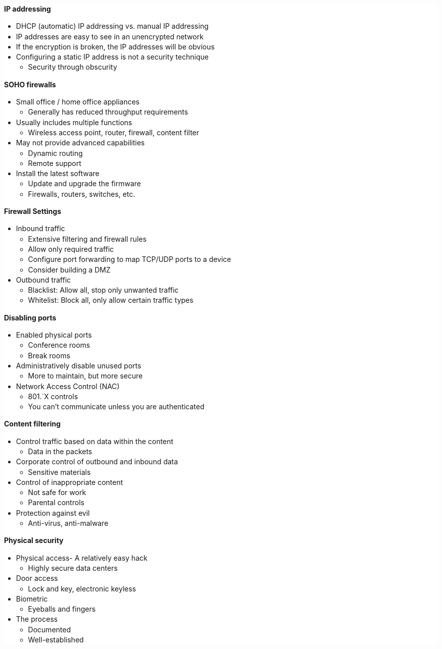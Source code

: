 **IP addressing**

- DHCP (automatic) IP addressing vs. manual IP addressing
- IP addresses are easy to see in an unencrypted network
- If the encryption is broken, the IP addresses will be obvious
- Configuring a static IP address is not a security technique
  - Security through obscurity

**SOHO firewalls**

- Small office / home office appliances
  - Generally has reduced throughput requirements
- Usually includes multiple functions
  - Wireless access point, router, firewall, content filter
- May not provide advanced capabilities
  - Dynamic routing
  - Remote support
- Install the latest software
  - Update and upgrade the firmware
  - Firewalls, routers, switches, etc.

**Firewall Settings**

- Inbound traffic
  - Extensive filtering and firewall rules
  - Allow only required traffic
  - Configure port forwarding to map TCP/UDP ports to a device
  - Consider building a DMZ
- Outbound traffic
  - Blacklist: Allow all, stop only unwanted traffic
  - Whitelist: Block all, only allow certain traffic types

**Disabling ports**

- Enabled physical ports
  - Conference rooms
  - Break rooms
- Administratively disable unused ports
  - More to maintain, but more secure
- Network Access Control (NAC)
  - 801.`X controls
  - You can’t communicate unless you are authenticated

**Content filtering**

- Control traffic based on data within the content
  - Data in the packets
- Corporate control of outbound and inbound data
  - Sensitive materials
- Control of inappropriate content
  - Not safe for work
  - Parental controls
- Protection against evil
  - Anti-virus, anti-malware

**Physical security**

- Physical access- A relatively easy hack
  - Highly secure data centers
- Door access
  - Lock and key, electronic keyless
- Biometric
  - Eyeballs and fingers
- The process
  - Documented
  - Well-established
